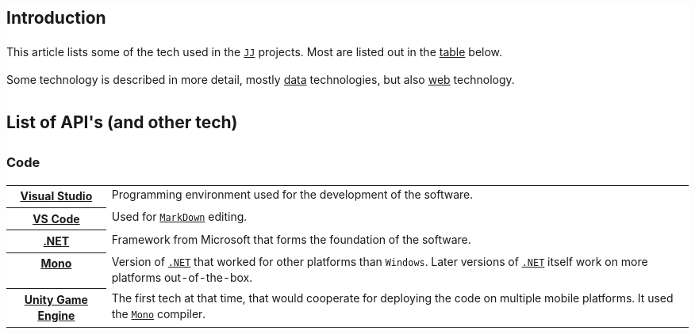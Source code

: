 
Introduction
------------

This article lists some of the tech used in the [`JJ`](https://github.com/jjvanzon?tab=repositories) projects. Most are listed out in the [table](#list-of-apis-and-other-tech) below.

Some technology is described in more detail, mostly [data](#data-1) technologies, but also [web](#web) technology.


List of API's (and other tech)
------------------------------

### Code

<table>

<tr id="visual-studio">
  <th>
    <a href="https://visualstudio.microsoft.com/#vs-section">
       Visual Studio</a>
  </th>
  <td>
      Programming environment used for the development of the software.
  </td>
</tr>

<tr id="vs-code">
  <th>
    <a href="https://visualstudio.microsoft.com/#vscode-section">
       VS Code</a>
  </th>
  <td>
      Used for <a href="#mark-down"><code>MarkDown</code></a> editing.
  </td>
</tr>

<tr id="dotnet">
  <th><a href="https://dotnet.microsoft.com/">.NET</a></th>
  <td>Framework from Microsoft that forms the foundation of the software.</td>
</tr>

<tr id="mono">
  <th><a href="https://www.mono-project.com/">Mono</a></th>
  <td>Version of <a href="#dotnet"><code>.NET</code></a> that worked for other platforms than <code>Windows</code>. Later versions of <a href="#dotnet"><code>.NET</code></a> itself work on more platforms out-of-the-box.</td>
</tr>

<tr id="unity-game-engine">
  <th><a href="https://unity.com/">Unity Game Engine</a></th>
  <td>The first tech at that time, that would cooperate for deploying the code on multiple mobile platforms. It used the <a href="#mono"><code>Mono</code></a> compiler.</td>
</tr>

